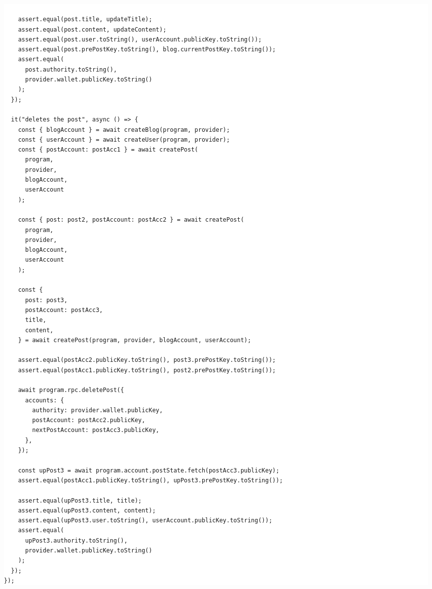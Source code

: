 ```

    assert.equal(post.title, updateTitle);
    assert.equal(post.content, updateContent);
    assert.equal(post.user.toString(), userAccount.publicKey.toString());
    assert.equal(post.prePostKey.toString(), blog.currentPostKey.toString());
    assert.equal(
      post.authority.toString(),
      provider.wallet.publicKey.toString()
    );
  });

  it("deletes the post", async () => {
    const { blogAccount } = await createBlog(program, provider);
    const { userAccount } = await createUser(program, provider);
    const { postAccount: postAcc1 } = await createPost(
      program,
      provider,
      blogAccount,
      userAccount
    );

    const { post: post2, postAccount: postAcc2 } = await createPost(
      program,
      provider,
      blogAccount,
      userAccount
    );

    const {
      post: post3,
      postAccount: postAcc3,
      title,
      content,
    } = await createPost(program, provider, blogAccount, userAccount);

    assert.equal(postAcc2.publicKey.toString(), post3.prePostKey.toString());
    assert.equal(postAcc1.publicKey.toString(), post2.prePostKey.toString());

    await program.rpc.deletePost({
      accounts: {
        authority: provider.wallet.publicKey,
        postAccount: postAcc2.publicKey,
        nextPostAccount: postAcc3.publicKey,
      },
    });

    const upPost3 = await program.account.postState.fetch(postAcc3.publicKey);
    assert.equal(postAcc1.publicKey.toString(), upPost3.prePostKey.toString());

    assert.equal(upPost3.title, title);
    assert.equal(upPost3.content, content);
    assert.equal(upPost3.user.toString(), userAccount.publicKey.toString());
    assert.equal(
      upPost3.authority.toString(),
      provider.wallet.publicKey.toString()
    );
  });
});
```
